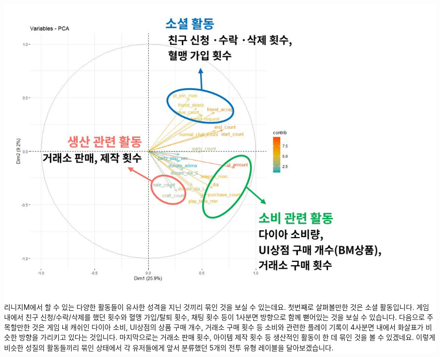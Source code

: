 <img src="/assets/etc/summer_intern/pca_var.JPG" style="width:8in" />  

</p>

리니지M에서 할 수 있는 다양한 활동들이 유사한 성격을 지닌 것끼리 묶인 것을 보실 수 있는데요. 첫번째로 살펴볼만한 것은 소셜 활동입니다. 게임 내에서 친구 신청/수락/삭제를 했던 횟수와 혈맹 가입/탈퇴 횟수, 채팅 횟수 등이 1사분면 방향으로 함께 뻗어있는 것을 보실 수 있습니다. 다음으로 주목할만한 것은 게임 내 캐쉬인 다이아 소비, UI상점의 상품 구매 개수, 거래소 구매 횟수 등 소비와 관련한 플레이 기록이 4사분면 내에서 화살표가 비슷한 방향을 가리키고 있다는 것입니다. 마지막으로는 거래소 판매 횟수, 아이템 제작 횟수 등 생산적인 활동이 한 데 묶인 것을 볼 수 있겠네요. 이렇게 비슷한 성질의 활동들끼리 묶인 상태에서 각 유저들에게 앞서 분류했던 5개의 전투 유형 레이블을 달아보겠습니다. 

<p align="center">